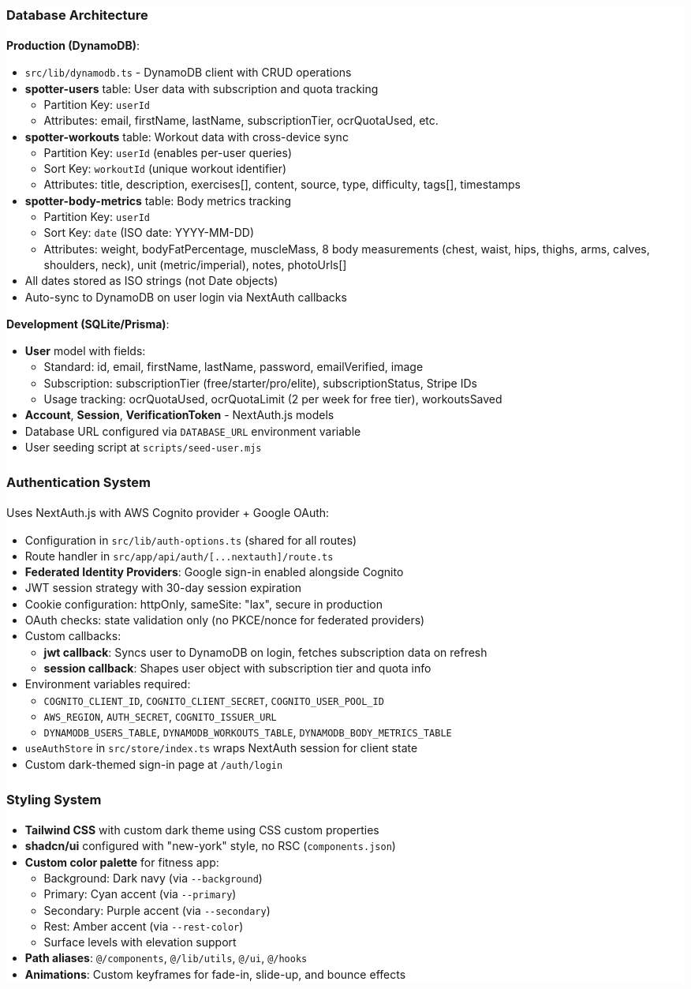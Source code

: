 ### Database Architecture

**Production (DynamoDB)**:
- `src/lib/dynamodb.ts` - DynamoDB client with CRUD operations
- **spotter-users** table: User data with subscription and quota tracking
  - Partition Key: `userId`
  - Attributes: email, firstName, lastName, subscriptionTier, ocrQuotaUsed, etc.
- **spotter-workouts** table: Workout data with cross-device sync
  - Partition Key: `userId` (enables per-user queries)
  - Sort Key: `workoutId` (unique workout identifier)
  - Attributes: title, description, exercises[], content, source, type, difficulty, tags[], timestamps
- **spotter-body-metrics** table: Body metrics tracking
  - Partition Key: `userId`
  - Sort Key: `date` (ISO date: YYYY-MM-DD)
  - Attributes: weight, bodyFatPercentage, muscleMass, 8 body measurements (chest, waist, hips, thighs, arms, calves, shoulders, neck), unit (metric/imperial), notes, photoUrls[]
- All dates stored as ISO strings (not Date objects)
- Auto-sync to DynamoDB on user login via NextAuth callbacks

**Development (SQLite/Prisma)**:
- **User** model with fields:
  - Standard: id, email, firstName, lastName, password, emailVerified, image
  - Subscription: subscriptionTier (free/starter/pro/elite), subscriptionStatus, Stripe IDs
  - Usage tracking: ocrQuotaUsed, ocrQuotaLimit (2 per week for free tier), workoutsSaved
- **Account**, **Session**, **VerificationToken** - NextAuth.js models
- Database URL configured via `DATABASE_URL` environment variable
- User seeding script at `scripts/seed-user.mjs`

### Authentication System
Uses NextAuth.js with AWS Cognito provider + Google OAuth:
- Configuration in `src/lib/auth-options.ts` (shared for all routes)
- Route handler in `src/app/api/auth/[...nextauth]/route.ts`
- **Federated Identity Providers**: Google sign-in enabled alongside Cognito
- JWT session strategy with 30-day session expiration
- Cookie configuration: httpOnly, sameSite: "lax", secure in production
- OAuth checks: state validation only (no PKCE/nonce for federated providers)
- Custom callbacks:
  - **jwt callback**: Syncs user to DynamoDB on login, fetches subscription data on refresh
  - **session callback**: Shapes user object with subscription tier and quota info
- Environment variables required:
  - `COGNITO_CLIENT_ID`, `COGNITO_CLIENT_SECRET`, `COGNITO_USER_POOL_ID`
  - `AWS_REGION`, `AUTH_SECRET`, `COGNITO_ISSUER_URL`
  - `DYNAMODB_USERS_TABLE`, `DYNAMODB_WORKOUTS_TABLE`, `DYNAMODB_BODY_METRICS_TABLE`
- `useAuthStore` in `src/store/index.ts` wraps NextAuth session for client state
- Custom dark-themed sign-in page at `/auth/login`

### Styling System
- **Tailwind CSS** with custom dark theme using CSS custom properties
- **shadcn/ui** configured with "new-york" style, no RSC (`components.json`)
- **Custom color palette** for fitness app:
  - Background: Dark navy (via `--background`)
  - Primary: Cyan accent (via `--primary`)
  - Secondary: Purple accent (via `--secondary`)
  - Rest: Amber accent (via `--rest-color`)
  - Surface levels with elevation support
- **Path aliases**: `@/components`, `@/lib/utils`, `@/ui`, `@/hooks`
- **Animations**: Custom keyframes for fade-in, slide-up, and bounce effects
